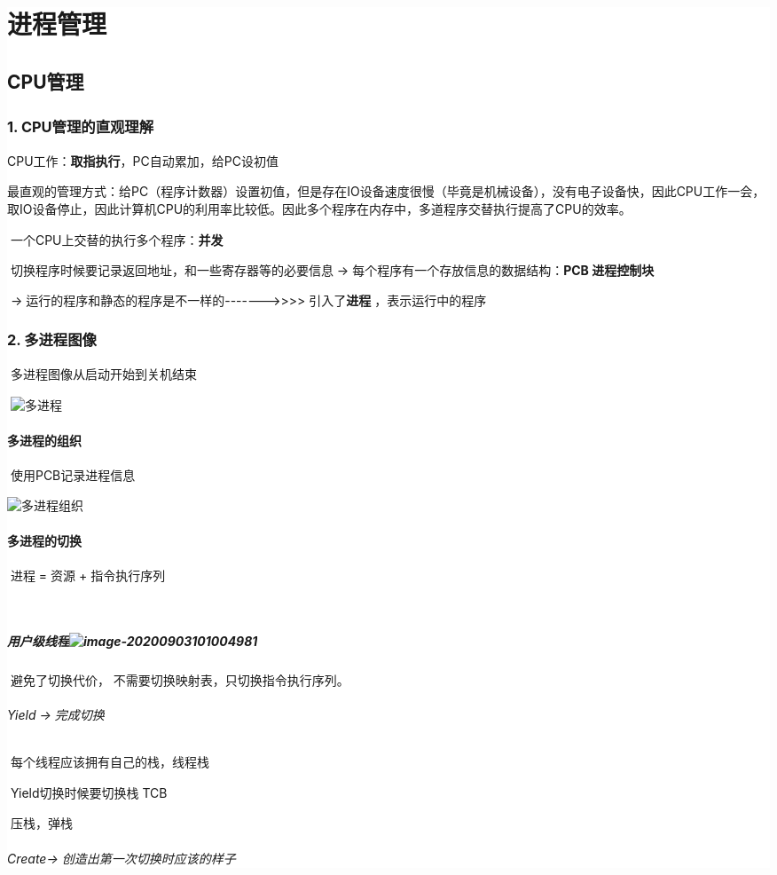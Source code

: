 

# 进程管理

## CPU管理

### 1. CPU管理的直观理解

CPU工作：**取指执行**，PC自动累加，给PC设初值

​		最直观的管理方式：给PC（程序计数器）设置初值，但是存在IO设备速度很慢（毕竟是机械设备），没有电子设备快，因此CPU工作一会，取IO设备停止，因此计算机CPU的利用率比较低。因此多个程序在内存中，多道程序交替执行提高了CPU的效率。

​		一个CPU上交替的执行多个程序：**并发**

​		切换程序时候要记录返回地址，和一些寄存器等的必要信息  -> 每个程序有一个存放信息的数据结构：**PCB  进程控制块**

​		-> 运行的程序和静态的程序是不一样的------->>>>  引入了**进程** ，表示运行中的程序 

### 2. 多进程图像

​		多进程图像从启动开始到关机结束

​		![多进程](C:\Users\MengSansui\AppData\Roaming\Typora\typora-user-images\image-20200903094107805.png)



#### 多进程的组织

​		使用PCB记录进程信息

![多进程组织](C:\Users\MengSansui\AppData\Roaming\Typora\typora-user-images\image-20200903094342316.png)



#### 多进程的切换

​		进程 = 资源 + 指令执行序列

​		

##### 用户级线程![image-20200903101004981](C:\Users\MengSansui\AppData\Roaming\Typora\typora-user-images\image-20200903101004981.png)

​		避免了切换代价， 不需要切换映射表，只切换指令执行序列。

 

###### Yield -> 完成切换

​		每个线程应该拥有自己的栈，线程栈

​		Yield切换时候要切换栈      TCB

​		压栈，弹栈

###### Create-> 创造出第一次切换时应该的样子
